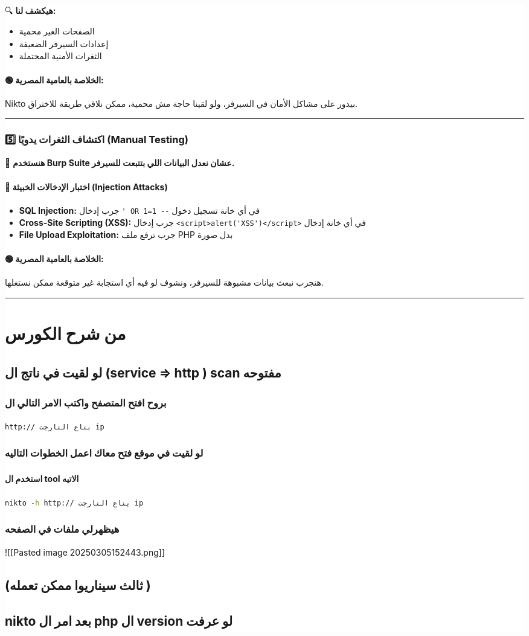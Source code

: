🔍 **هيكشف لنا:**

- الصفحات الغير محمية
- إعدادات السيرفر الضعيفة
- الثغرات الأمنية المحتملة

#### 🟢 **الخلاصة بالعامية المصرية:**

Nikto بيدور على مشاكل الأمان في السيرفر، ولو لقينا حاجة مش محمية، ممكن نلاقي طريقة للاختراق.

---

### 5️⃣ **اكتشاف الثغرات يدويًا (Manual Testing)**

📌 **هنستخدم Burp Suite عشان نعدل البيانات اللي بتتبعت للسيرفر.**

#### 🔹 **اختبار الإدخالات الخبيثة (Injection Attacks)**

- **SQL Injection:** جرب إدخال `' OR 1=1 --` في أي خانة تسجيل دخول
- **Cross-Site Scripting (XSS):** جرب إدخال `<script>alert('XSS')</script>` في أي خانة إدخال
- **File Upload Exploitation:** جرب ترفع ملف PHP بدل صورة

#### 🟢 **الخلاصة بالعامية المصرية:**

هنجرب نبعث بيانات مشبوهة للسيرفر، ونشوف لو فيه أي استجابة غير متوقعة ممكن نستغلها.

---
# من شرح الكورس 


## لو لقيت في ناتج ال (service ⇒ http ) scan مفتوحه

### بروح افتح المتصفح واكتب الامر التالي ال

```bash
http:// بتاع التارجت ip
```

### لو لقيت في موقع فتح معاك اعمل الخطوات التاليه

#### استخدم ال tool الاتيه

```bash
nikto -h http:// بتاع التارجت ip
```

### هيظهرلي ملفات في الصفحه
![[Pasted image 20250305152443.png]]
## (ثالث سيناريوا ممكن تعمله )

## nikto بعد امر ال php ال version لو عرفت
